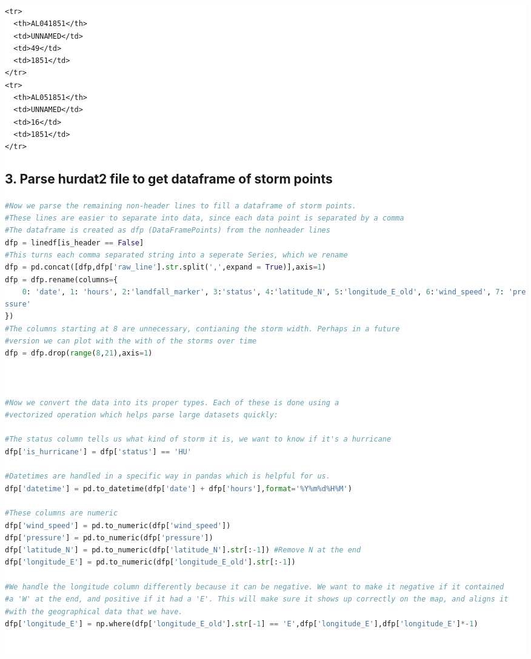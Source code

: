     <tr>
      <th>AL041851</th>
      <td>UNNAMED</td>
      <td>49</td>
      <td>1851</td>
    </tr>
    <tr>
      <th>AL051851</th>
      <td>UNNAMED</td>
      <td>16</td>
      <td>1851</td>
    </tr>
  </tbody>
</table>
</div>



## 3. Parse hurdat2 file to get dataframe of storm points


```python
#Now we parse the remaining non-header lines to fill a dataframe of storm points. 
#These lines are easier to separate into data, since each data point is separated by a comma
#The dataframe is created as dfp (DataFramePoints) from the nonheader lines
dfp = linedf[is_header == False]
#This turns each comma separated string into a seperate Series, which we rename
dfp = pd.concat([dfp,dfp['raw_line'].str.split(',',expand = True)],axis=1)
dfp = dfp.rename(columns={
    0: 'date', 1: 'hours', 2:'landfall_marker', 3:'status', 4:'latitude_N', 5:'longitude_E_old', 6:'wind_speed', 7: 'pressure'
})
#The columns starting at 8 are unnecessary, contianing the storm width. Perhaps in a future
#version we can plot with the with of the storms over time
dfp = dfp.drop(range(8,21),axis=1)



#Now we convert the data into its proper types. Each of these is done using a
#vectorized operation which helps parse large datasets quickly:

#The status column tells us what kind of storm it is, we want to know if it's a hurricane
dfp['is_hurricane'] = dfp['status'] == 'HU'

#Datetimes are handled in a specific way in pandas which is helpful for us.
dfp['datetime'] = pd.to_datetime(dfp['date'] + dfp['hours'],format='%Y%m%d%H%M')

#These columns are numeric
dfp['wind_speed'] = pd.to_numeric(dfp['wind_speed'])
dfp['pressure'] = pd.to_numeric(dfp['pressure'])
dfp['latitude_N'] = pd.to_numeric(dfp['latitude_N'].str[:-1]) #Remove N at the end
dfp['longitude_E'] = pd.to_numeric(dfp['longitude_E_old'].str[:-1])

#We handle the longitude column differently because it can be negative. We want to make it negative if it contained 
#a 'W' at the end, and positive if it had a 'E'. This will make sure it shows up correctly on the map, and aligns it
#with the geographical data that we have.
dfp['longitude_E'] = np.where(dfp['longitude_E_old'].str[-1] == 'E',dfp['longitude_E'],dfp['longitude_E']*-1)




```